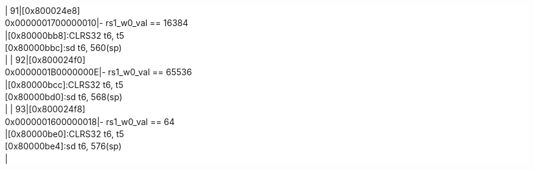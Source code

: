 |  91|[0x800024e8]<br>0x0000001700000010|- rs1_w0_val == 16384<br>                                                                                  |[0x80000bb8]:CLRS32 t6, t5<br> [0x80000bbc]:sd t6, 560(sp)<br>     |
|  92|[0x800024f0]<br>0x0000001B0000000E|- rs1_w0_val == 65536<br>                                                                                  |[0x80000bcc]:CLRS32 t6, t5<br> [0x80000bd0]:sd t6, 568(sp)<br>     |
|  93|[0x800024f8]<br>0x0000001600000018|- rs1_w0_val == 64<br>                                                                                     |[0x80000be0]:CLRS32 t6, t5<br> [0x80000be4]:sd t6, 576(sp)<br>     |
